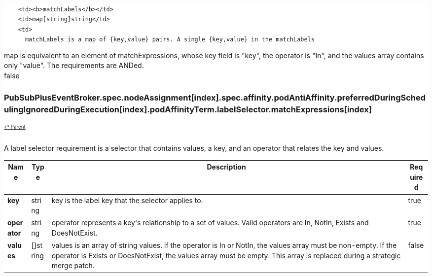         <td><b>matchLabels</b></td>
        <td>map[string]string</td>
        <td>
          matchLabels is a map of {key,value} pairs. A single {key,value} in the matchLabels
map is equivalent to an element of matchExpressions, whose key field is "key", the
operator is "In", and the values array contains only "value". The requirements are ANDed.<br/>
        </td>
        <td>false</td>
      </tr></tbody>
</table>


### PubSubPlusEventBroker.spec.nodeAssignment[index].spec.affinity.podAntiAffinity.preferredDuringSchedulingIgnoredDuringExecution[index].podAffinityTerm.labelSelector.matchExpressions[index]
<sup><sup>[↩ Parent](#pubsubpluseventbrokerspecnodeassignmentindexspecaffinitypodantiaffinitypreferredduringschedulingignoredduringexecutionindexpodaffinitytermlabelselector)</sup></sup>



A label selector requirement is a selector that contains values, a key, and an operator that
relates the key and values.

<table>
    <thead>
        <tr>
            <th>Name</th>
            <th>Type</th>
            <th>Description</th>
            <th>Required</th>
        </tr>
    </thead>
    <tbody><tr>
        <td><b>key</b></td>
        <td>string</td>
        <td>
          key is the label key that the selector applies to.<br/>
        </td>
        <td>true</td>
      </tr><tr>
        <td><b>operator</b></td>
        <td>string</td>
        <td>
          operator represents a key's relationship to a set of values.
Valid operators are In, NotIn, Exists and DoesNotExist.<br/>
        </td>
        <td>true</td>
      </tr><tr>
        <td><b>values</b></td>
        <td>[]string</td>
        <td>
          values is an array of string values. If the operator is In or NotIn,
the values array must be non-empty. If the operator is Exists or DoesNotExist,
the values array must be empty. This array is replaced during a strategic
merge patch.<br/>
        </td>
        <td>false</td>
      </tr></tbody>
</table>
